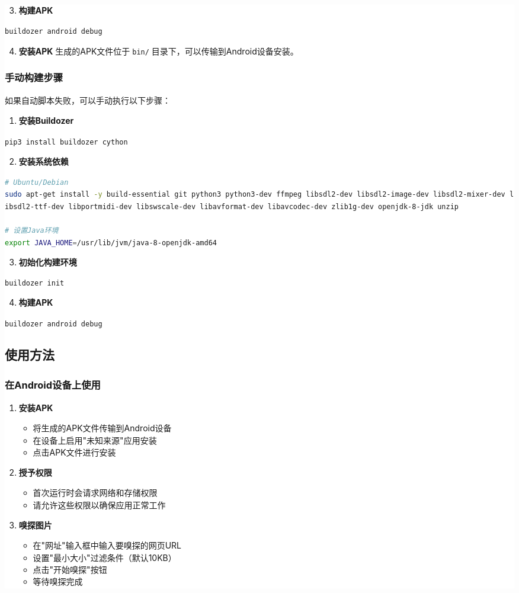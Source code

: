 3. **构建APK**
```bash
buildozer android debug
```

4. **安装APK**
生成的APK文件位于 `bin/` 目录下，可以传输到Android设备安装。

### 手动构建步骤

如果自动脚本失败，可以手动执行以下步骤：

1. **安装Buildozer**
```bash
pip3 install buildozer cython
```

2. **安装系统依赖**
```bash
# Ubuntu/Debian
sudo apt-get install -y build-essential git python3 python3-dev ffmpeg libsdl2-dev libsdl2-image-dev libsdl2-mixer-dev libsdl2-ttf-dev libportmidi-dev libswscale-dev libavformat-dev libavcodec-dev zlib1g-dev openjdk-8-jdk unzip

# 设置Java环境
export JAVA_HOME=/usr/lib/jvm/java-8-openjdk-amd64
```

3. **初始化构建环境**
```bash
buildozer init
```

4. **构建APK**
```bash
buildozer android debug
```

## 使用方法

### 在Android设备上使用

1. **安装APK**
   - 将生成的APK文件传输到Android设备
   - 在设备上启用"未知来源"应用安装
   - 点击APK文件进行安装

2. **授予权限**
   - 首次运行时会请求网络和存储权限
   - 请允许这些权限以确保应用正常工作

3. **嗅探图片**
   - 在"网址"输入框中输入要嗅探的网页URL
   - 设置"最小大小"过滤条件（默认10KB）
   - 点击"开始嗅探"按钮
   - 等待嗅探完成
